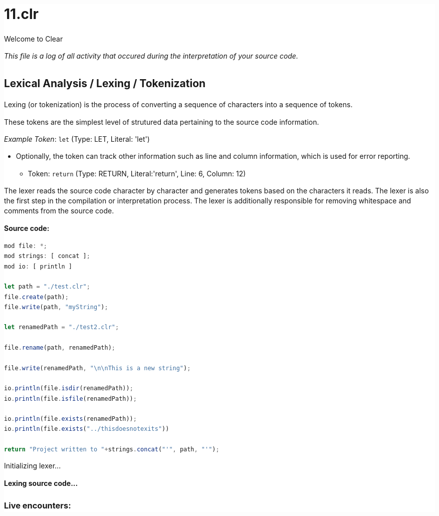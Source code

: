 # 11.clr
Welcome to Clear

*This file is a log of all activity that occured during the interpretation of your source code.*

## Lexical Analysis / Lexing / Tokenization
Lexing (or tokenization) is the process of converting a sequence of characters into a sequence of tokens.

These tokens are the simplest level of strutured data pertaining to the source code information.

*Example Token*: `let` (Type: LET, Literal: 'let')

- Optionally, the token can track other information such as line and column information, which is used for error reporting.

	- Token: `return` (Type: RETURN, Literal:'return', Line: 6, Column: 12)

The lexer reads the source code character by character and generates tokens based on the characters it reads. The lexer is also the first step in the compilation or interpretation process. The lexer is additionally responsible for removing whitespace and comments from the source code.

**Source code:** 
```js
mod file: *;
mod strings: [ concat ];
mod io: [ println ]

let path = "./test.clr";
file.create(path);
file.write(path, "myString");

let renamedPath = "./test2.clr";

file.rename(path, renamedPath);

file.write(renamedPath, "\n\nThis is a new string");

io.println(file.isdir(renamedPath));
io.println(file.isfile(renamedPath));

io.println(file.exists(renamedPath));
io.println(file.exists("../thisdoesnotexits"))

return "Project written to "+strings.concat("'", path, "'");
```

Initializing lexer...

**Lexing source code...**

### Live encounters:
